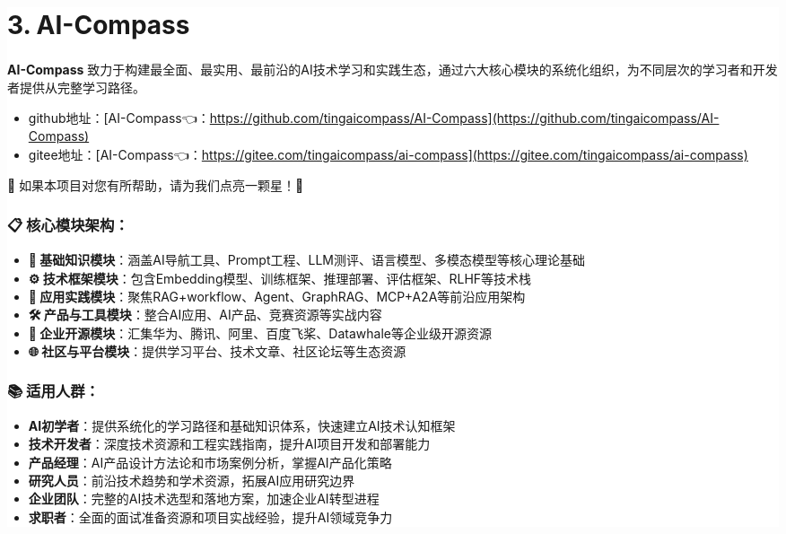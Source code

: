 
3\. AI-Compass
==============

**AI-Compass** 致力于构建最全面、最实用、最前沿的AI技术学习和实践生态，通过六大核心模块的系统化组织，为不同层次的学习者和开发者提供从完整学习路径。

*   github地址：[AI-Compass👈：https://github.com/tingaicompass/AI-Compass](https://github.com/tingaicompass/AI-Compass)
*   gitee地址：[AI-Compass👈：https://gitee.com/tingaicompass/ai-compass](https://gitee.com/tingaicompass/ai-compass)

🌟 如果本项目对您有所帮助，请为我们点亮一颗星！🌟

### 📋 核心模块架构：

*   **🧠 基础知识模块**：涵盖AI导航工具、Prompt工程、LLM测评、语言模型、多模态模型等核心理论基础
*   **⚙️ 技术框架模块**：包含Embedding模型、训练框架、推理部署、评估框架、RLHF等技术栈
*   **🚀 应用实践模块**：聚焦RAG+workflow、Agent、GraphRAG、MCP+A2A等前沿应用架构
*   **🛠️ 产品与工具模块**：整合AI应用、AI产品、竞赛资源等实战内容
*   **🏢 企业开源模块**：汇集华为、腾讯、阿里、百度飞桨、Datawhale等企业级开源资源
*   **🌐 社区与平台模块**：提供学习平台、技术文章、社区论坛等生态资源

### 📚 适用人群：

*   **AI初学者**：提供系统化的学习路径和基础知识体系，快速建立AI技术认知框架
*   **技术开发者**：深度技术资源和工程实践指南，提升AI项目开发和部署能力
*   **产品经理**：AI产品设计方法论和市场案例分析，掌握AI产品化策略
*   **研究人员**：前沿技术趋势和学术资源，拓展AI应用研究边界
*   **企业团队**：完整的AI技术选型和落地方案，加速企业AI转型进程
*   **求职者**：全面的面试准备资源和项目实战经验，提升AI领域竞争力